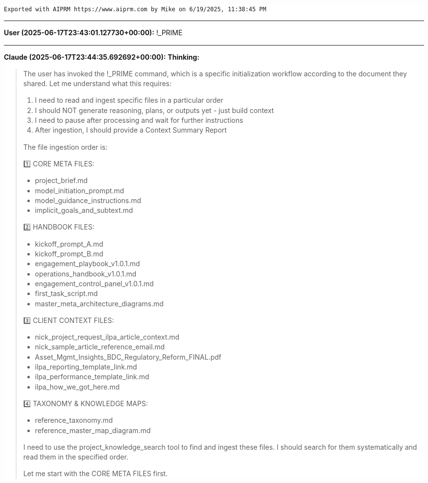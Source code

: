 
```
Exported with AIPRM https://www.aiprm.com by Mike on 6/19/2025, 11:38:45 PM
```

---


**User (2025-06-17T23:43:01.127730+00:00):**
!_PRIME

---

**Claude (2025-06-17T23:44:35.692692+00:00):**
**Thinking:**
> The user has invoked the !_PRIME command, which is a specific initialization workflow according to the document they shared. Let me understand what this requires:
>
> 1. I need to read and ingest specific files in a particular order
> 2. I should NOT generate reasoning, plans, or outputs yet - just build context
> 3. I need to pause after processing and wait for further instructions
> 4. After ingestion, I should provide a Context Summary Report
>
> The file ingestion order is:
>
> 1️⃣ CORE META FILES:
> - project_brief.md
> - model_initiation_prompt.md
> - model_guidance_instructions.md
> - implicit_goals_and_subtext.md
>
> 2️⃣ HANDBOOK FILES:
> - kickoff_prompt_A.md
> - kickoff_prompt_B.md
> - engagement_playbook_v1.0.1.md
> - operations_handbook_v1.0.1.md
> - engagement_control_panel_v1.0.1.md
> - first_task_script.md
> - master_meta_architecture_diagrams.md
>
> 3️⃣ CLIENT CONTEXT FILES:
> - nick_project_request_ilpa_article_context.md
> - nick_sample_article_reference_email.md
> - Asset_Mgmt_Insights_BDC_Regulatory_Reform_FINAL.pdf
> - ilpa_reporting_template_link.md
> - ilpa_performance_template_link.md
> - ilpa_how_we_got_here.md
>
> 4️⃣ TAXONOMY & KNOWLEDGE MAPS:
> - reference_taxonomy.md
> - reference_master_map_diagram.md
>
> I need to use the project_knowledge_search tool to find and ingest these files. I should search for them systematically and read them in the specified order.
>
> Let me start with the CORE META FILES first.
